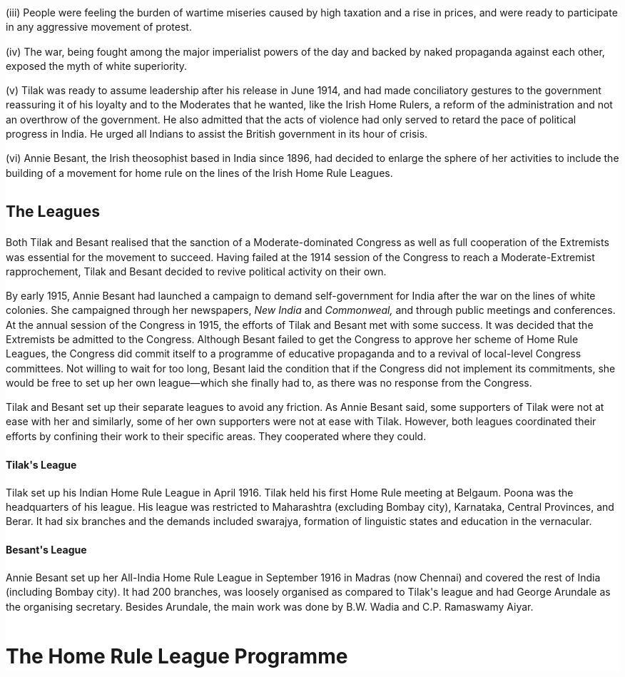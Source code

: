 (iii) People were feeling the burden of wartime miseries caused by high taxation and a rise in prices, and were ready to participate in any aggressive movement of protest.

(iv) The war, being fought among the major imperialist powers of the day and backed by naked propaganda against each other, exposed the myth of white superiority.

(v) Tilak was ready to assume leadership after his release in June 1914, and had made conciliatory gestures to the government reassuring it of his loyalty and to the Moderates that he wanted, like the Irish Home Rulers, a reform of the administration and not an overthrow of the government. He also admitted that the acts of violence had only served to retard the pace of political progress in India. He urged all Indians to assist the British government in its hour of crisis.

(vi) Annie Besant, the Irish theosophist based in India since 1896, had decided to enlarge the sphere of her activities to include the building of a movement for home rule on the lines of the Irish Home Rule Leagues.

## **The Leagues**

Both Tilak and Besant realised that the sanction of a Moderate-dominated Congress as well as full cooperation of the Extremists was essential for the movement to succeed. Having failed at the 1914 session of the Congress to reach a Moderate-Extremist rapprochement, Tilak and Besant decided to revive political activity on their own.

By early 1915, Annie Besant had launched a campaign to demand self-government for India after the war on the lines of white colonies. She campaigned through her newspapers, *New India* and *Commonweal,* and through public meetings and conferences. At the annual session of the Congress in 1915, the efforts of Tilak and Besant met with some success. It was decided that the Extremists be admitted to the Congress. Although Besant failed to get the Congress to approve her scheme of Home Rule Leagues, the Congress did commit itself to a programme of educative propaganda and to a revival of local-level Congress committees. Not willing to wait for too long, Besant laid the condition that if the Congress did not implement its commitments, she would be free to set up her own league—which she finally had to, as there was no response from the Congress.

Tilak and Besant set up their separate leagues to avoid any friction. As Annie Besant said, some supporters of Tilak were not at ease with her and similarly, some of her own supporters were not at ease with Tilak. However, both leagues coordinated their efforts by confining their work to their specific areas. They cooperated where they could.

#### **Tilak's League**

Tilak set up his Indian Home Rule League in April 1916. Tilak held his first Home Rule meeting at Belgaum. Poona was the headquarters of his league. His league was restricted to Maharashtra (excluding Bombay city), Karnataka, Central Provinces, and Berar. It had six branches and the demands included swarajya, formation of linguistic states and education in the vernacular.

#### **Besant's League**

Annie Besant set up her All-India Home Rule League in September 1916 in Madras (now Chennai) and covered the rest of India (including Bombay city). It had 200 branches, was loosely organised as compared to Tilak's league and had George Arundale as the organising secretary. Besides Arundale, the main work was done by B.W. Wadia and C.P. Ramaswamy Aiyar.

# **The Home Rule League Programme**
